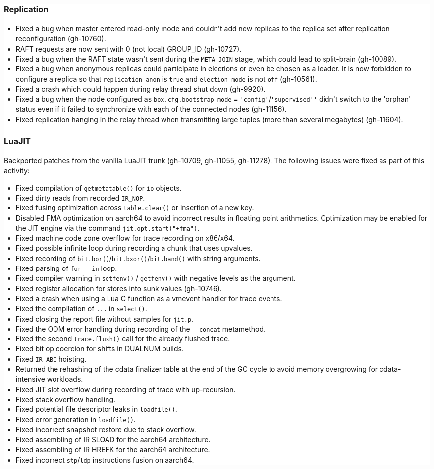### Replication

* Fixed a bug when master entered read-only mode and couldn't add new replicas
  to the replica set after replication reconfiguration (gh-10760).
* RAFT requests are now sent with 0 (not local) GROUP_ID (gh-10727).
* Fixed a bug when the RAFT state wasn't sent during the `META_JOIN` stage,
  which could lead to split-brain (gh-10089).
* Fixed a bug when anonymous replicas could participate in elections or even
  be chosen as a leader. It is now forbidden to configure a replica so
  that `replication_anon` is `true` and `election_mode` is not `off`
  (gh-10561).
* Fixed a crash which could happen during relay thread shut down (gh-9920).
* Fixed a bug when the node configured as
  `box.cfg.bootstrap_mode` = `'config'`/`'supervised''` didn't switch to
  the 'orphan' status even if it failed to synchronize with each of the
  connected nodes (gh-11156).
* Fixed replication hanging in the relay thread when transmitting large tuples
  (more than several megabytes) (gh-11604).

### LuaJIT

Backported patches from the vanilla LuaJIT trunk (gh-10709, gh-11055, gh-11278).
The following issues were fixed as part of this activity:

* Fixed compilation of `getmetatable()` for `io` objects.
* Fixed dirty reads from recorded `IR_NOP`.
* Fixed fusing optimization across `table.clear()` or insertion of a new key.
* Disabled FMA optimization on aarch64 to avoid incorrect results in floating
  point arithmetics. Optimization may be enabled for the JIT engine via the
  command `jit.opt.start("+fma")`.
* Fixed machine code zone overflow for trace recording on x86/x64.
* Fixed possible infinite loop during recording a chunk that uses upvalues.
* Fixed recording of `bit.bor()`/`bit.bxor()`/`bit.band()` with string
  arguments.
* Fixed parsing of `for _ in` loop.
* Fixed compiler warning in `setfenv()` / `getfenv()` with negative levels as
  the argument.
* Fixed register allocation for stores into sunk values (gh-10746).
* Fixed a crash when using a Lua C function as a vmevent handler for trace
  events.
* Fixed the compilation of `...` in `select()`.
* Fixed closing the report file without samples for `jit.p`.
* Fixed the OOM error handling during recording of the `__concat` metamethod.
* Fixed the second `trace.flush()` call for the already flushed trace.
* Fixed bit op coercion for shifts in DUALNUM builds.
* Fixed `IR_ABC` hoisting.
* Returned the rehashing of the cdata finalizer table at the end of the GC
  cycle to avoid memory overgrowing for cdata-intensive workloads.
* Fixed JIT slot overflow during recording of trace with up-recursion.
* Fixed stack overflow handling.
* Fixed potential file descriptor leaks in `loadfile()`.
* Fixed error generation in `loadfile()`.
* Fixed incorrect snapshot restore due to stack overflow.
* Fixed assembling of IR SLOAD for the aarch64 architecture.
* Fixed assembling of IR HREFK for the aarch64 architecture.
* Fixed incorrect `stp`/`ldp` instructions fusion on aarch64.
